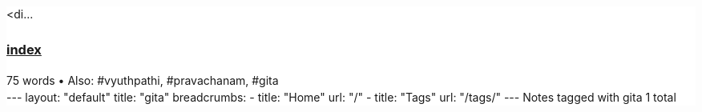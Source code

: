 <div class="note-grid">

<di...</div>
</div>

<div class="note-card">
    <h3><a href="docs/tags/gita/index/">index</a></h3>
    <div class="note-meta">
        75 words
        • Also: #vyuthpathi, #pravachanam, #gita
    </div>
    <div class="note-excerpt">---
layout: "default"
title: "gita"
breadcrumbs:
  - title: "Home"
    url: "/"
  - title: "Tags"
    url: "/tags/"
---
Notes tagged with gita 1 total

<div class="note-grid">

<div class="not...</div>
</div>
</div>